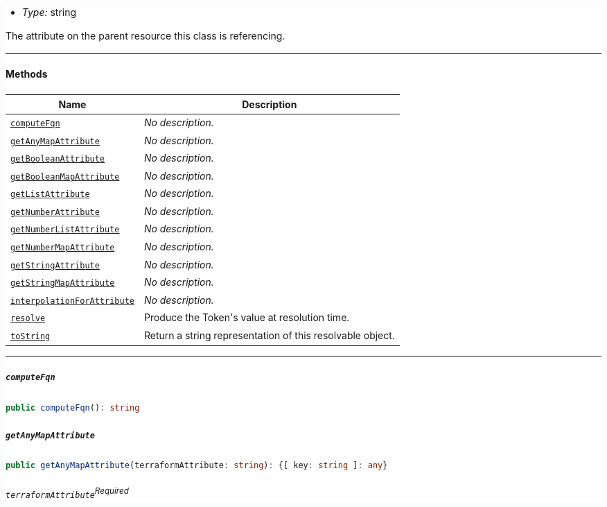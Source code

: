 - *Type:* string

The attribute on the parent resource this class is referencing.

---

#### Methods <a name="Methods" id="Methods"></a>

| **Name** | **Description** |
| --- | --- |
| <code><a href="#@cdktf/provider-cloudflare.infrastructureAccessTarget.InfrastructureAccessTargetIpIpv6OutputReference.computeFqn">computeFqn</a></code> | *No description.* |
| <code><a href="#@cdktf/provider-cloudflare.infrastructureAccessTarget.InfrastructureAccessTargetIpIpv6OutputReference.getAnyMapAttribute">getAnyMapAttribute</a></code> | *No description.* |
| <code><a href="#@cdktf/provider-cloudflare.infrastructureAccessTarget.InfrastructureAccessTargetIpIpv6OutputReference.getBooleanAttribute">getBooleanAttribute</a></code> | *No description.* |
| <code><a href="#@cdktf/provider-cloudflare.infrastructureAccessTarget.InfrastructureAccessTargetIpIpv6OutputReference.getBooleanMapAttribute">getBooleanMapAttribute</a></code> | *No description.* |
| <code><a href="#@cdktf/provider-cloudflare.infrastructureAccessTarget.InfrastructureAccessTargetIpIpv6OutputReference.getListAttribute">getListAttribute</a></code> | *No description.* |
| <code><a href="#@cdktf/provider-cloudflare.infrastructureAccessTarget.InfrastructureAccessTargetIpIpv6OutputReference.getNumberAttribute">getNumberAttribute</a></code> | *No description.* |
| <code><a href="#@cdktf/provider-cloudflare.infrastructureAccessTarget.InfrastructureAccessTargetIpIpv6OutputReference.getNumberListAttribute">getNumberListAttribute</a></code> | *No description.* |
| <code><a href="#@cdktf/provider-cloudflare.infrastructureAccessTarget.InfrastructureAccessTargetIpIpv6OutputReference.getNumberMapAttribute">getNumberMapAttribute</a></code> | *No description.* |
| <code><a href="#@cdktf/provider-cloudflare.infrastructureAccessTarget.InfrastructureAccessTargetIpIpv6OutputReference.getStringAttribute">getStringAttribute</a></code> | *No description.* |
| <code><a href="#@cdktf/provider-cloudflare.infrastructureAccessTarget.InfrastructureAccessTargetIpIpv6OutputReference.getStringMapAttribute">getStringMapAttribute</a></code> | *No description.* |
| <code><a href="#@cdktf/provider-cloudflare.infrastructureAccessTarget.InfrastructureAccessTargetIpIpv6OutputReference.interpolationForAttribute">interpolationForAttribute</a></code> | *No description.* |
| <code><a href="#@cdktf/provider-cloudflare.infrastructureAccessTarget.InfrastructureAccessTargetIpIpv6OutputReference.resolve">resolve</a></code> | Produce the Token's value at resolution time. |
| <code><a href="#@cdktf/provider-cloudflare.infrastructureAccessTarget.InfrastructureAccessTargetIpIpv6OutputReference.toString">toString</a></code> | Return a string representation of this resolvable object. |

---

##### `computeFqn` <a name="computeFqn" id="@cdktf/provider-cloudflare.infrastructureAccessTarget.InfrastructureAccessTargetIpIpv6OutputReference.computeFqn"></a>

```typescript
public computeFqn(): string
```

##### `getAnyMapAttribute` <a name="getAnyMapAttribute" id="@cdktf/provider-cloudflare.infrastructureAccessTarget.InfrastructureAccessTargetIpIpv6OutputReference.getAnyMapAttribute"></a>

```typescript
public getAnyMapAttribute(terraformAttribute: string): {[ key: string ]: any}
```

###### `terraformAttribute`<sup>Required</sup> <a name="terraformAttribute" id="@cdktf/provider-cloudflare.infrastructureAccessTarget.InfrastructureAccessTargetIpIpv6OutputReference.getAnyMapAttribute.parameter.terraformAttribute"></a>
